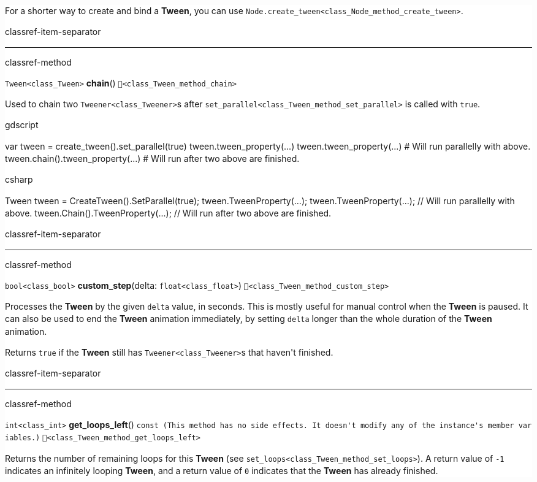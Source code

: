 For a shorter way to create and bind a **Tween**, you can use
`Node.create_tween<class_Node_method_create_tween>`.

classref-item-separator

------------------------------------------------------------------------

classref-method

`Tween<class_Tween>` **chain**() `🔗<class_Tween_method_chain>`

Used to chain two `Tweener<class_Tweener>`s after
`set_parallel<class_Tween_method_set_parallel>` is called with `true`.

gdscript

var tween = create\_tween().set\_parallel(true)
tween.tween\_property(...) tween.tween\_property(...) \# Will run
parallelly with above. tween.chain().tween\_property(...) \# Will run
after two above are finished.

csharp

Tween tween = CreateTween().SetParallel(true); tween.TweenProperty(...);
tween.TweenProperty(...); // Will run parallelly with above.
tween.Chain().TweenProperty(...); // Will run after two above are
finished.

classref-item-separator

------------------------------------------------------------------------

classref-method

`bool<class_bool>` **custom\_step**(delta: `float<class_float>`)
`🔗<class_Tween_method_custom_step>`

Processes the **Tween** by the given `delta` value, in seconds. This is
mostly useful for manual control when the **Tween** is paused. It can
also be used to end the **Tween** animation immediately, by setting
`delta` longer than the whole duration of the **Tween** animation.

Returns `true` if the **Tween** still has `Tweener<class_Tweener>`s that
haven't finished.

classref-item-separator

------------------------------------------------------------------------

classref-method

`int<class_int>` **get\_loops\_left**()
`const (This method has no side effects. It doesn't modify any of the instance's member variables.)`
`🔗<class_Tween_method_get_loops_left>`

Returns the number of remaining loops for this **Tween** (see
`set_loops<class_Tween_method_set_loops>`). A return value of `-1`
indicates an infinitely looping **Tween**, and a return value of `0`
indicates that the **Tween** has already finished.
